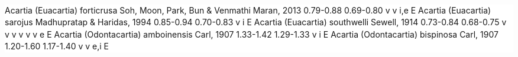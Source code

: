   <tr>
    <td>Acartia (Euacartia) forticrusa Soh, Moon, Park, Bun & Venmathi Maran, 2013</td>
    <td>0.79-0.88</td>
    <td>0.69-0.80</td>
    <td></td>
    <td>v</td>
    <td></td>
    <td></td>
    <td></td>
    <td>v</td>
    <td>i,e</td>
    <td>E</td>
  </tr>
  <tr>
    <td>Acartia (Euacartia) sarojus Madhupratap & Haridas, 1994</td>
    <td>0.85-0.94</td>
    <td>0.70-0.83</td>
    <td></td>
    <td></td>
    <td></td>
    <td></td>
    <td></td>
    <td>v</td>
    <td>i</td>
    <td>E</td>
  </tr>
  <tr>
    <td>Acartia (Euacartia) southwelli Sewell, 1914</td>
    <td>0.73-0.84</td>
    <td>0.68-0.75</td>
    <td>v</td>
    <td>v</td>
    <td>v</td>
    <td>v</td>
    <td>v</td>
    <td>v</td>
    <td>e</td>
    <td>E</td>
  </tr>
  <tr>
    <td>Acartia (Odontacartia) amboinensis Carl, 1907</td>
    <td>1.33-1.42</td>
    <td>1.29-1.33</td>
    <td></td>
    <td></td>
    <td></td>
    <td></td>
    <td></td>
    <td>v</td>
    <td>i</td>
    <td>E</td>
  </tr>
  <tr>
    <td>Acartia (Odontacartia) bispinosa Carl, 1907</td>
    <td>1.20-1.60</td>
    <td>1.17-1.40</td>
    <td></td>
    <td>v</td>
    <td></td>
    <td></td>
    <td></td>
    <td>v</td>
    <td>e,i</td>
    <td>E</td>